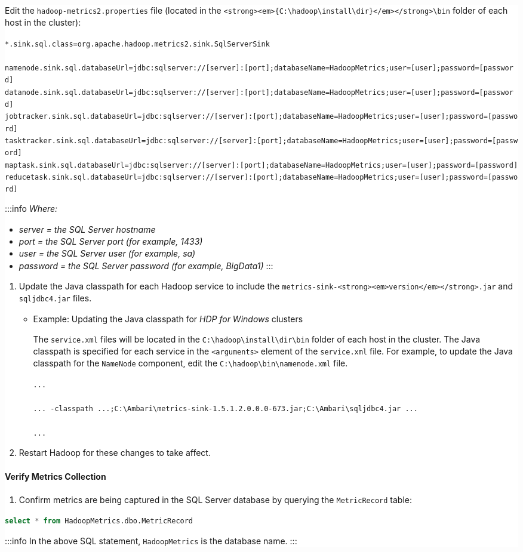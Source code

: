 Edit the `hadoop-metrics2.properties` file (located in the `<strong><em>{C:\hadoop\install\dir}</em></strong>\bin` folder of each host in the cluster):

```
*.sink.sql.class=org.apache.hadoop.metrics2.sink.SqlServerSink

namenode.sink.sql.databaseUrl=jdbc:sqlserver://[server]:[port];databaseName=HadoopMetrics;user=[user];password=[password]
datanode.sink.sql.databaseUrl=jdbc:sqlserver://[server]:[port];databaseName=HadoopMetrics;user=[user];password=[password]
jobtracker.sink.sql.databaseUrl=jdbc:sqlserver://[server]:[port];databaseName=HadoopMetrics;user=[user];password=[password]
tasktracker.sink.sql.databaseUrl=jdbc:sqlserver://[server]:[port];databaseName=HadoopMetrics;user=[user];password=[password]
maptask.sink.sql.databaseUrl=jdbc:sqlserver://[server]:[port];databaseName=HadoopMetrics;user=[user];password=[password]
reducetask.sink.sql.databaseUrl=jdbc:sqlserver://[server]:[port];databaseName=HadoopMetrics;user=[user];password=[password]
```

:::info
_Where:_

* _server = the SQL Server hostname_
* _port = the SQL Server port (for example, 1433)_
* _user = the SQL Server user (for example, sa)_
* _password = the SQL Server password (for example, BigData1)_
:::

1. Update the Java classpath for each Hadoop service to include the `metrics-sink-<strong><em>version</em></strong>.jar` and `sqljdbc4.jar` files.


    - Example: Updating the Java classpath for _HDP for Windows_ clusters

      The `service.xml` files will be located in the `C:\hadoop\install\dir\bin` folder of each host in the cluster. The Java classpath is specified for each service in the `<arguments>` element of the `service.xml` file. For example, to update the Java classpath for the `NameNode` component, edit the `C:\hadoop\bin\namenode.xml` file.

        ```
        ...
        
        ... -classpath ...;C:\Ambari\metrics-sink-1.5.1.2.0.0.0-673.jar;C:\Ambari\sqljdbc4.jar ...
        
        ...
        
        ```

2. Restart Hadoop for these changes to take affect.

#### Verify Metrics Collection

1. Confirm metrics are being captured in the SQL Server database by querying the `MetricRecord` table:

```sql
select * from HadoopMetrics.dbo.MetricRecord
```
:::info
In the above SQL statement, `HadoopMetrics` is the database name.
:::
